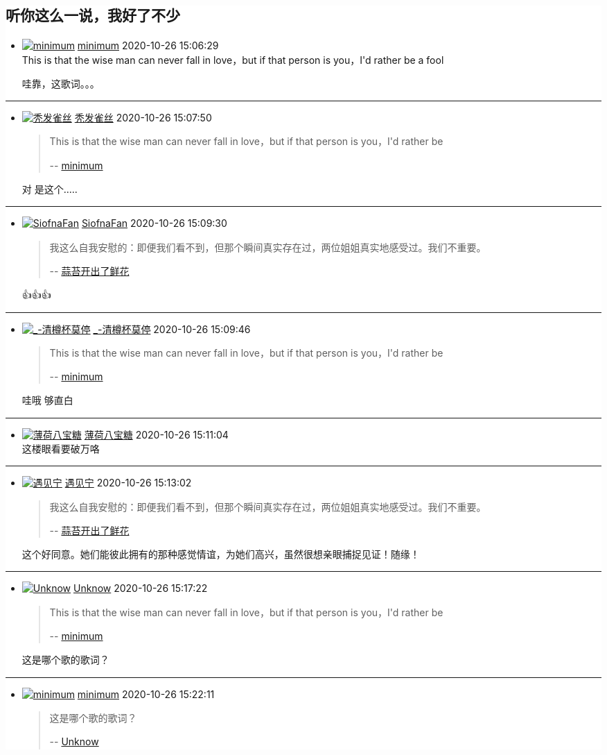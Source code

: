   听你这么一说，我好了不少  
---
* [![minimum](https://img3.doubanio.com/icon/u218236166-1.jpg)](https://www.douban.com/people/218236166/)    [minimum](https://www.douban.com/people/218236166/)    2020-10-26 15:06:29  
  This is that the wise man can never fall in love，but if that person is you，I'd rather be a fool  
    
  哇靠，这歌词。。。  
---
* [![秃发雀丝](https://img9.doubanio.com/icon/u3984012-5.jpg)](https://www.douban.com/people/3984012/)    [秃发雀丝](https://www.douban.com/people/3984012/)    2020-10-26 15:07:50  
  >This is that the wise man can never fall in love，but if that person is you，I'd rather be  
  >
  >-- [minimum](https://www.douban.com/people/218236166/)  
  
  对 是这个.....  
---
* [![SiofnaFan](https://img2.doubanio.com/icon/u180076918-2.jpg)](https://www.douban.com/people/180076918/)    [SiofnaFan](https://www.douban.com/people/180076918/)    2020-10-26 15:09:30  
  >我这么自我安慰的：即便我们看不到，但那个瞬间真实存在过，两位姐姐真实地感受过。我们不重要。  
  >
  >-- [蒜苔开出了鲜花](https://www.douban.com/people/26765466/)  
  
  👍👍👍  
---
* [![_-清樽杯莫停](https://img2.doubanio.com/icon/u161592149-2.jpg)](https://www.douban.com/people/161592149/)    [_-清樽杯莫停](https://www.douban.com/people/161592149/)    2020-10-26 15:09:46  
  >This is that the wise man can never fall in love，but if that person is you，I'd rather be  
  >
  >-- [minimum](https://www.douban.com/people/218236166/)  
  
  哇哦 够直白  
---
* [![薄荷八宝糖](https://img3.doubanio.com/icon/u185737152-1.jpg)](https://www.douban.com/people/185737152/)    [薄荷八宝糖](https://www.douban.com/people/185737152/)    2020-10-26 15:11:04  
  这楼眼看要破万咯  
---
* [![遇见宁](https://img2.doubanio.com/icon/u185377664-2.jpg)](https://www.douban.com/people/185377664/)    [遇见宁](https://www.douban.com/people/185377664/)    2020-10-26 15:13:02  
  >我这么自我安慰的：即便我们看不到，但那个瞬间真实存在过，两位姐姐真实地感受过。我们不重要。  
  >
  >-- [蒜苔开出了鲜花](https://www.douban.com/people/26765466/)  
  
  这个好同意。她们能彼此拥有的那种感觉情谊，为她们高兴，虽然很想亲眼捕捉见证！随缘！  
---
* [![Unknow](https://img9.doubanio.com/icon/u219306324-4.jpg)](https://www.douban.com/people/219306324/)    [Unknow](https://www.douban.com/people/219306324/)    2020-10-26 15:17:22  
  >This is that the wise man can never fall in love，but if that person is you，I'd rather be  
  >
  >-- [minimum](https://www.douban.com/people/218236166/)  
  
  这是哪个歌的歌词？  
---
* [![minimum](https://img3.doubanio.com/icon/u218236166-1.jpg)](https://www.douban.com/people/218236166/)    [minimum](https://www.douban.com/people/218236166/)    2020-10-26 15:22:11  
  >这是哪个歌的歌词？  
  >
  >-- [Unknow](https://www.douban.com/people/219306324/)  
  
